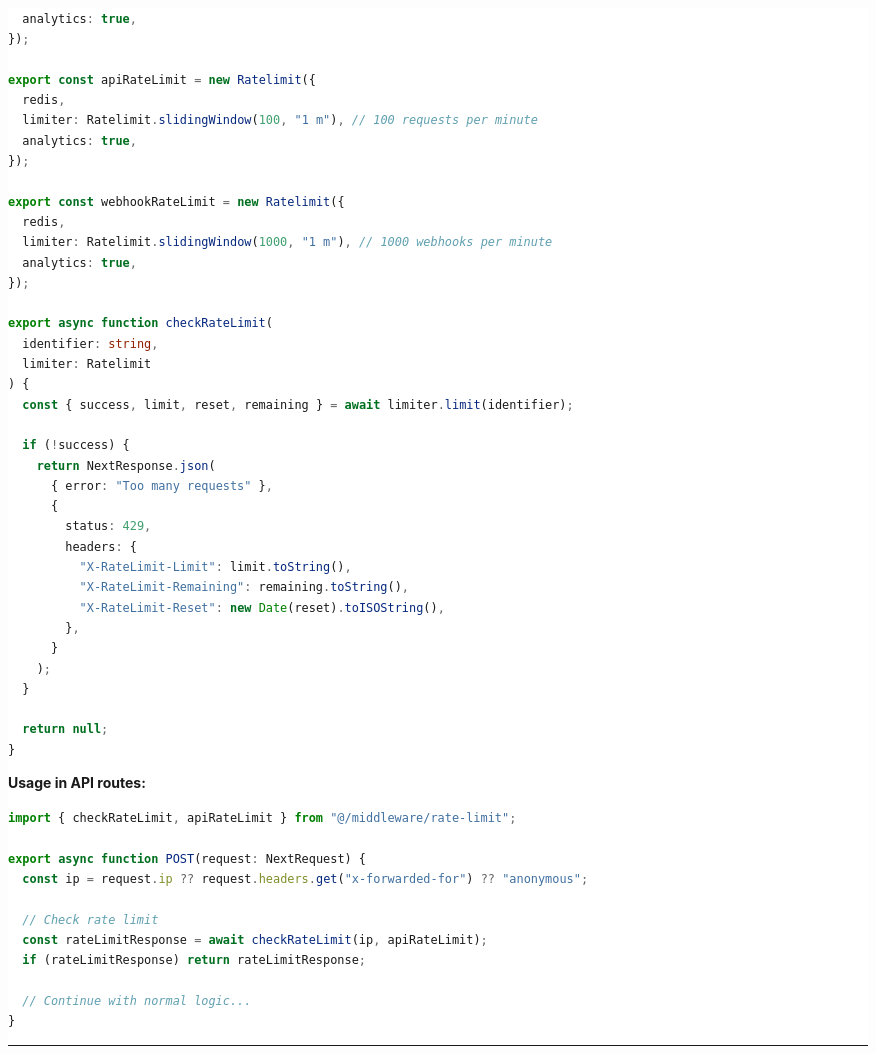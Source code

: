 ```typescript
  analytics: true,
});

export const apiRateLimit = new Ratelimit({
  redis,
  limiter: Ratelimit.slidingWindow(100, "1 m"), // 100 requests per minute
  analytics: true,
});

export const webhookRateLimit = new Ratelimit({
  redis,
  limiter: Ratelimit.slidingWindow(1000, "1 m"), // 1000 webhooks per minute
  analytics: true,
});

export async function checkRateLimit(
  identifier: string,
  limiter: Ratelimit
) {
  const { success, limit, reset, remaining } = await limiter.limit(identifier);
  
  if (!success) {
    return NextResponse.json(
      { error: "Too many requests" },
      {
        status: 429,
        headers: {
          "X-RateLimit-Limit": limit.toString(),
          "X-RateLimit-Remaining": remaining.toString(),
          "X-RateLimit-Reset": new Date(reset).toISOString(),
        },
      }
    );
  }
  
  return null;
}
```

**Usage in API routes:**
```typescript
import { checkRateLimit, apiRateLimit } from "@/middleware/rate-limit";

export async function POST(request: NextRequest) {
  const ip = request.ip ?? request.headers.get("x-forwarded-for") ?? "anonymous";
  
  // Check rate limit
  const rateLimitResponse = await checkRateLimit(ip, apiRateLimit);
  if (rateLimitResponse) return rateLimitResponse;
  
  // Continue with normal logic...
}
```

---
